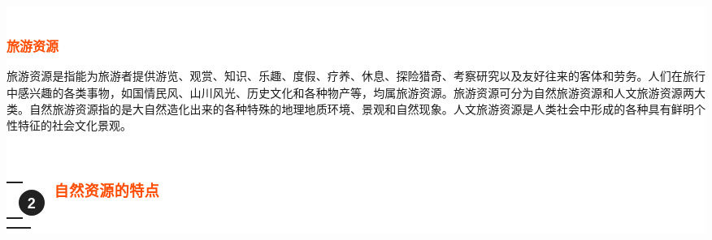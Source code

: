 <p style="margin-right: auto;margin-left: auto;max-width: 100%;min-height: 1em;white-space: pre-wrap;font-size: 15px;box-sizing: border-box !important;word-wrap: break-word !important;"><span style="max-width: 100%;font-size: 16px;color: rgb(255, 76, 0);box-sizing: border-box !important;word-wrap: break-word !important;"><strong style="max-width: 100%;box-sizing: border-box !important;word-wrap: break-word !important;"><br style="max-width: 100%;box-sizing: border-box !important;word-wrap: break-word !important;"></strong></span></p><p style="margin-right: auto;margin-left: auto;max-width: 100%;min-height: 1em;white-space: pre-wrap;font-size: 15px;box-sizing: border-box !important;word-wrap: break-word !important;"><span style="max-width: 100%;font-size: 16px;color: rgb(255, 76, 0);box-sizing: border-box !important;word-wrap: break-word !important;"><strong style="max-width: 100%;box-sizing: border-box !important;word-wrap: break-word !important;">旅游资源</strong></span></p></section></section></section><p style="white-space: normal;text-align: justify;">旅游资源是指能为旅游者提供游览、观赏、知识、乐趣、度假、疗养、休息、探险猎奇、考察研究以及友好往来的客体和劳务。人们在旅行中感兴趣的各类事物，如国情民风、山川风光、历史文化和各种物产等，均属旅游资源。旅游资源可分为自然旅游资源和人文旅游资源两大类。自然旅游资源指的是大自然造化出来的各种特殊的地理地质环境、景观和自然现象。人文旅游资源是人类社会中形成的各种具有鲜明个性特征的社会文化景观。</p><p style="white-space: normal;max-width: 100%;min-height: 1em;color: rgb(51, 51, 51);"><br style="max-width: 100%;box-sizing: border-box !important;word-wrap: break-word !important;"></p><section class="" data-tools-id="38846" style="font-size: 16px;white-space: normal;max-width: 100%;letter-spacing: 0.544px;text-align: justify;widows: 1;overflow: hidden;font-family: Arial;border-width: 0px;border-style: none;border-color: initial;color: rgb(49, 147, 105);background-color: rgb(255, 255, 255);box-sizing: border-box !important;word-wrap: break-word !important;"><section style="max-width: 100%;box-sizing: border-box;border-width: 0px;border-style: initial;border-color: initial;width: 465.333px;clear: both;overflow: hidden;word-wrap: break-word !important;"><section style="padding-right: 0.1em;max-width: 100%;box-sizing: border-box;float: left;text-align: right;color: inherit;word-wrap: break-word !important;"><section style="margin-top: 10px;margin-bottom: 20px;max-width: 100%;box-sizing: border-box;clear: both;color: inherit;word-wrap: break-word !important;"><section style="margin-top: 10px;max-width: 100%;box-sizing: border-box;text-align: left;color: inherit;word-wrap: break-word !important;"><section style="max-width: 100%;box-sizing: border-box;width: 20px;float: left;color: inherit;word-wrap: break-word !important;"><section style="max-width: 100%;box-sizing: border-box;border-top: 2px solid rgb(33, 33, 34);height: 2px;color: inherit;word-wrap: break-word !important;"></section></section></section><section style="margin-left: 13px;max-width: 100%;box-sizing: border-box;text-align: left;color: inherit;word-wrap: break-word !important;"><section style="margin-top: -10px;max-width: 100%;box-sizing: border-box;display: inline-block;clear: both;color: inherit;word-wrap: break-word !important;"><section style="max-width: 100%;box-sizing: border-box;float: left;color: inherit;word-wrap: break-word !important;"><section style="max-width: 100%;box-sizing: border-box;border-width: initial;border-style: none;border-color: initial;color: inherit;word-wrap: break-word !important;"><p class="" style="max-width: 100%;box-sizing: border-box;min-height: 1em;white-space: pre-wrap;width: 36px;height: 36px;border-radius: 100%;line-height: 34px;overflow: hidden;text-align: center;text-decoration: inherit;color: rgb(255, 255, 255);border-width: 2px;border-style: solid;border-color: rgb(254, 254, 254);background-color: rgb(33, 33, 34);word-wrap: break-word !important;"><span style="max-width: 100%;font-size: 18px;box-sizing: border-box !important;word-wrap: break-word !important;"><strong style="max-width: 100%;box-sizing: border-box !important;word-wrap: break-word !important;">2</strong></span></p></section></section></section></section><section style="margin-top: -22px;max-width: 100%;box-sizing: border-box;text-align: left;color: inherit;word-wrap: break-word !important;"><section style="max-width: 100%;box-sizing: border-box;width: 20px;float: left;color: inherit;word-wrap: break-word !important;"><section style="max-width: 100%;box-sizing: border-box;border-top: 2px solid rgb(33, 33, 34);height: 2px;color: inherit;word-wrap: break-word !important;"></section></section></section><section style="margin-top: 12px;max-width: 100%;box-sizing: border-box;text-align: left;color: inherit;word-wrap: break-word !important;"><section style="max-width: 100%;box-sizing: border-box;width: 30px;float: left;color: inherit;word-wrap: break-word !important;"><section style="max-width: 100%;box-sizing: border-box;border-top: 2px solid rgb(33, 33, 34);height: 2px;color: inherit;word-wrap: break-word !important;"></section></section></section></section></section><section style="max-width: 100%;box-sizing: border-box;float: left;color: inherit;word-wrap: break-word !important;"><section style="margin-left: 8px;max-width: 100%;color: rgb(33, 33, 34);line-height: 2.8em;border-color: rgb(33, 33, 34);box-sizing: border-box !important;word-wrap: break-word !important;"><span style="max-width: 100%;color: rgb(255, 76, 0);font-size: 18px;box-sizing: border-box !important;word-wrap: break-word !important;"><strong style="max-width: 100%;box-sizing: border-box !important;word-wrap: break-word !important;"><span style="color: rgb(255, 76, 0);max-width: 100%;border-color: rgb(33, 33, 34);box-sizing: border-box !important;word-wrap: break-word !important;">自然资源的特点</span></strong></span></section></section></section></section><section class="" data-tools-id="17123" style="white-space: normal;max-width: 100%;color: rgb(51, 51, 51);">